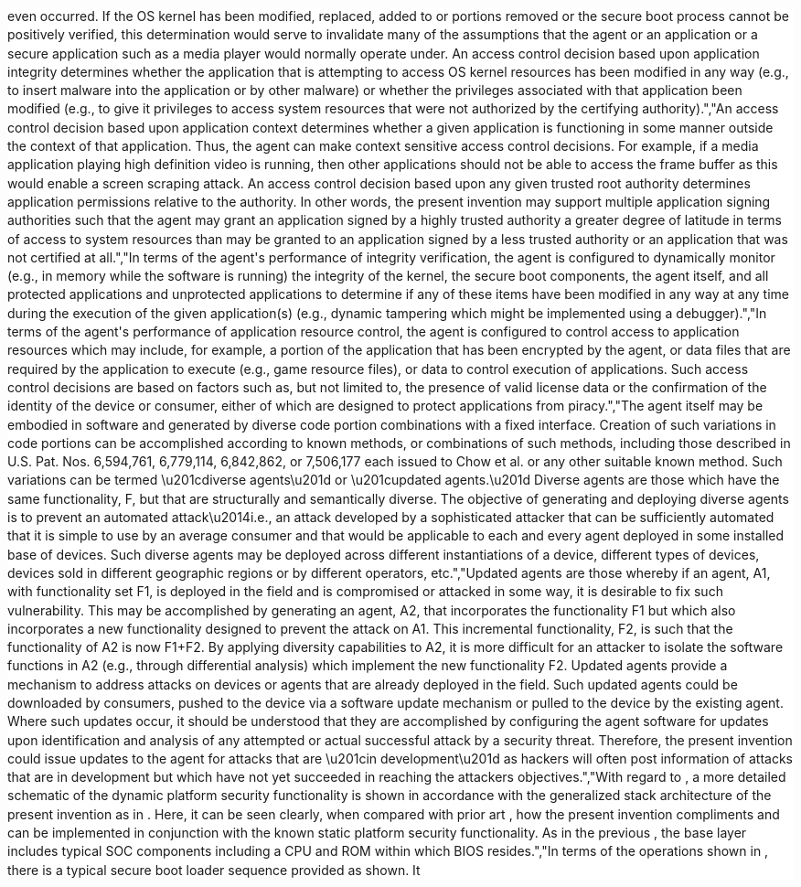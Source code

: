 even occurred. If the OS kernel has been modified, replaced, added to or portions removed or the secure boot process cannot be positively verified, this determination would serve to invalidate many of the assumptions that the agent or an application or a secure application such as a media player would normally operate under. An access control decision based upon application integrity determines whether the application that is attempting to access OS kernel resources has been modified in any way (e.g., to insert malware into the application or by other malware) or whether the privileges associated with that application been modified (e.g., to give it privileges to access system resources that were not authorized by the certifying authority).","An access control decision based upon application context determines whether a given application is functioning in some manner outside the context of that application. Thus, the agent can make context sensitive access control decisions. For example, if a media application playing high definition video is running, then other applications should not be able to access the frame buffer as this would enable a screen scraping attack. An access control decision based upon any given trusted root authority determines application permissions relative to the authority. In other words, the present invention may support multiple application signing authorities such that the agent may grant an application signed by a highly trusted authority a greater degree of latitude in terms of access to system resources than may be granted to an application signed by a less trusted authority or an application that was not certified at all.","In terms of the agent's performance of integrity verification, the agent is configured to dynamically monitor (e.g., in memory while the software is running) the integrity of the kernel, the secure boot components, the agent itself, and all protected applications and unprotected applications to determine if any of these items have been modified in any way at any time during the execution of the given application(s) (e.g., dynamic tampering which might be implemented using a debugger).","In terms of the agent's performance of application resource control, the agent is configured to control access to application resources which may include, for example, a portion of the application that has been encrypted by the agent, or data files that are required by the application to execute (e.g., game resource files), or data to control execution of applications. Such access control decisions are based on factors such as, but not limited to, the presence of valid license data or the confirmation of the identity of the device or consumer, either of which are designed to protect applications from piracy.","The agent itself may be embodied in software and generated by diverse code portion combinations with a fixed interface. Creation of such variations in code portions can be accomplished according to known methods, or combinations of such methods, including those described in U.S. Pat. Nos. 6,594,761, 6,779,114, 6,842,862, or 7,506,177 each issued to Chow et al. or any other suitable known method. Such variations can be termed \u201cdiverse agents\u201d or \u201cupdated agents.\u201d Diverse agents are those which have the same functionality, F, but that are structurally and semantically diverse. The objective of generating and deploying diverse agents is to prevent an automated attack\u2014i.e., an attack developed by a sophisticated attacker that can be sufficiently automated that it is simple to use by an average consumer and that would be applicable to each and every agent deployed in some installed base of devices. Such diverse agents may be deployed across different instantiations of a device, different types of devices, devices sold in different geographic regions or by different operators, etc.","Updated agents are those whereby if an agent, A1, with functionality set F1, is deployed in the field and is compromised or attacked in some way, it is desirable to fix such vulnerability. This may be accomplished by generating an agent, A2, that incorporates the functionality F1 but which also incorporates a new functionality designed to prevent the attack on A1. This incremental functionality, F2, is such that the functionality of A2 is now F1+F2. By applying diversity capabilities to A2, it is more difficult for an attacker to isolate the software functions in A2 (e.g., through differential analysis) which implement the new functionality F2. Updated agents provide a mechanism to address attacks on devices or agents that are already deployed in the field. Such updated agents could be downloaded by consumers, pushed to the device via a software update mechanism or pulled to the device by the existing agent. Where such updates occur, it should be understood that they are accomplished by configuring the agent software for updates upon identification and analysis of any attempted or actual successful attack by a security threat. Therefore, the present invention could issue updates to the agent for attacks that are \u201cin development\u201d as hackers will often post information of attacks that are in development but which have not yet succeeded in reaching the attackers objectives.","With regard to , a more detailed schematic  of the dynamic platform security functionality is shown in accordance with the generalized stack architecture of the present invention as in . Here, it can be seen clearly, when compared with prior art , how the present invention compliments and can be implemented in conjunction with the known static platform security functionality. As in the previous , the base layer includes typical SOC  components including a CPU  and ROM  within which BIOS  resides.","In terms of the operations shown in , there is a typical secure boot loader sequence  provided as shown. It